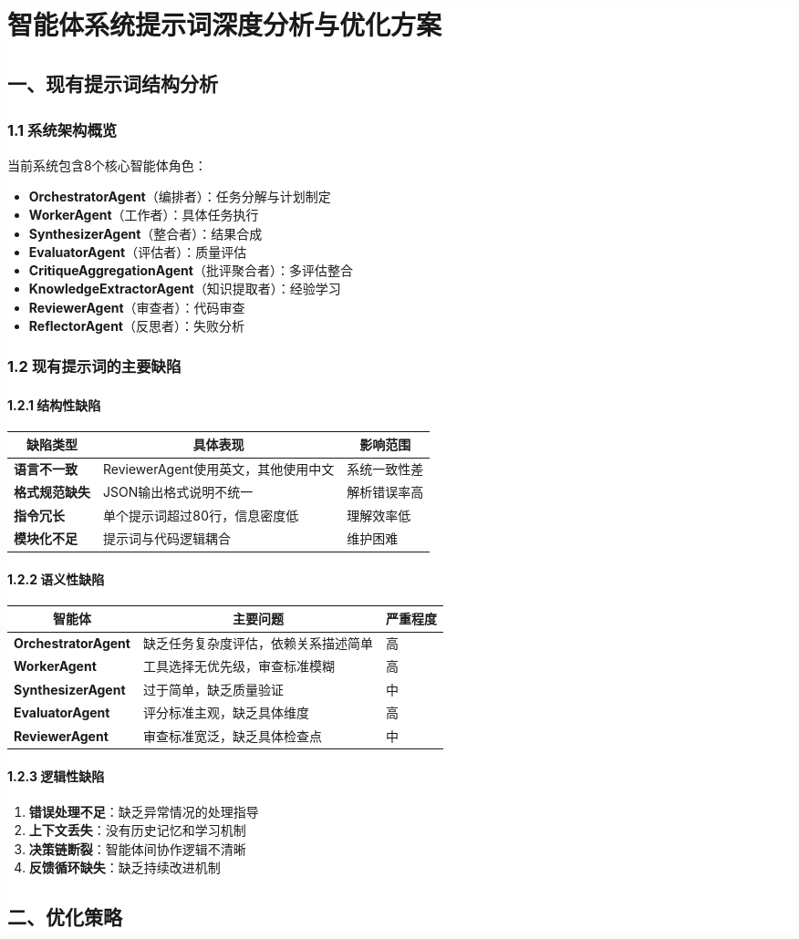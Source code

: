 # 智能体系统提示词深度分析与优化方案

## 一、现有提示词结构分析

### 1.1 系统架构概览
当前系统包含8个核心智能体角色：
- **OrchestratorAgent**（编排者）：任务分解与计划制定
- **WorkerAgent**（工作者）：具体任务执行
- **SynthesizerAgent**（整合者）：结果合成
- **EvaluatorAgent**（评估者）：质量评估
- **CritiqueAggregationAgent**（批评聚合者）：多评估整合
- **KnowledgeExtractorAgent**（知识提取者）：经验学习
- **ReviewerAgent**（审查者）：代码审查
- **ReflectorAgent**（反思者）：失败分析

### 1.2 现有提示词的主要缺陷

#### 1.2.1 结构性缺陷
| 缺陷类型 | 具体表现 | 影响范围 |
|---------|---------|----------|
| **语言不一致** | ReviewerAgent使用英文，其他使用中文 | 系统一致性差 |
| **格式规范缺失** | JSON输出格式说明不统一 | 解析错误率高 |
| **指令冗长** | 单个提示词超过80行，信息密度低 | 理解效率低 |
| **模块化不足** | 提示词与代码逻辑耦合 | 维护困难 |

#### 1.2.2 语义性缺陷
| 智能体 | 主要问题 | 严重程度 |
|--------|---------|----------|
| **OrchestratorAgent** | 缺乏任务复杂度评估，依赖关系描述简单 | 高 |
| **WorkerAgent** | 工具选择无优先级，审查标准模糊 | 高 |
| **SynthesizerAgent** | 过于简单，缺乏质量验证 | 中 |
| **EvaluatorAgent** | 评分标准主观，缺乏具体维度 | 高 |
| **ReviewerAgent** | 审查标准宽泛，缺乏具体检查点 | 中 |

#### 1.2.3 逻辑性缺陷
1. **错误处理不足**：缺乏异常情况的处理指导
2. **上下文丢失**：没有历史记忆和学习机制
3. **决策链断裂**：智能体间协作逻辑不清晰
4. **反馈循环缺失**：缺乏持续改进机制

## 二、优化策略
